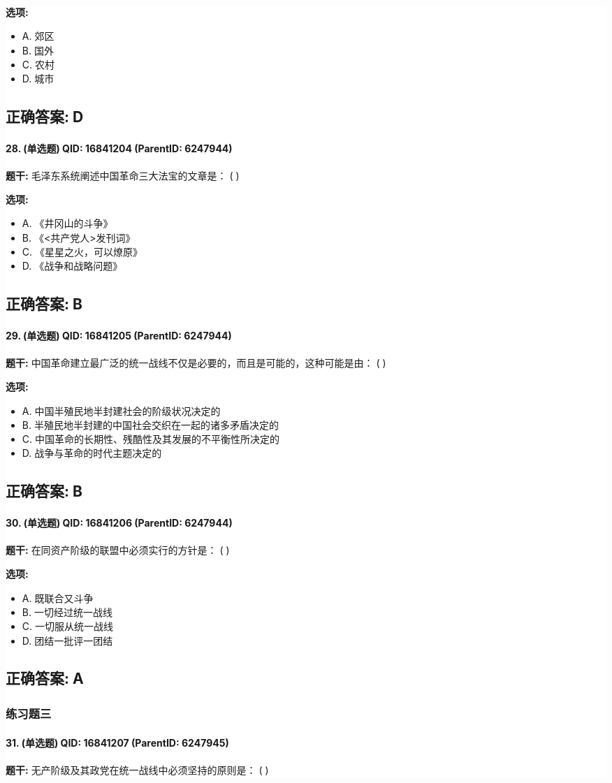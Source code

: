 **选项:**
- A. 郊区
- B. 国外
- C. 农村
- D. 城市

**正确答案:**
D
---
#### 28. (单选题) QID: 16841204 (ParentID: 6247944)
**题干:**
毛泽东系统阐述中国革命三大法宝的文章是： ( )

**选项:**
- A. 《井冈山的斗争》
- B. 《<共产党人>发刊词》
- C. 《星星之火，可以燎原》
- D. 《战争和战略问题》

**正确答案:**
B
---
#### 29. (单选题) QID: 16841205 (ParentID: 6247944)
**题干:**
中国革命建立最广泛的统一战线不仅是必要的，而且是可能的，这种可能是由： ( )

**选项:**
- A. 中国半殖民地半封建社会的阶级状况决定的
- B. 半殖民地半封建的中国社会交织在一起的诸多矛盾决定的
- C. 中国革命的长期性、残酷性及其发展的不平衡性所决定的
- D. 战争与革命的时代主题决定的

**正确答案:**
B
---
#### 30. (单选题) QID: 16841206 (ParentID: 6247944)
**题干:**
在同资产阶级的联盟中必须实行的方针是： ( )

**选项:**
- A. 既联合又斗争
- B. 一切经过统一战线
- C. 一切服从统一战线
- D. 团结一批评一团结

**正确答案:**
A
---
### 练习题三

#### 31. (单选题) QID: 16841207 (ParentID: 6247945)
**题干:**
无产阶级及其政党在统一战线中必须坚持的原则是： ( )
